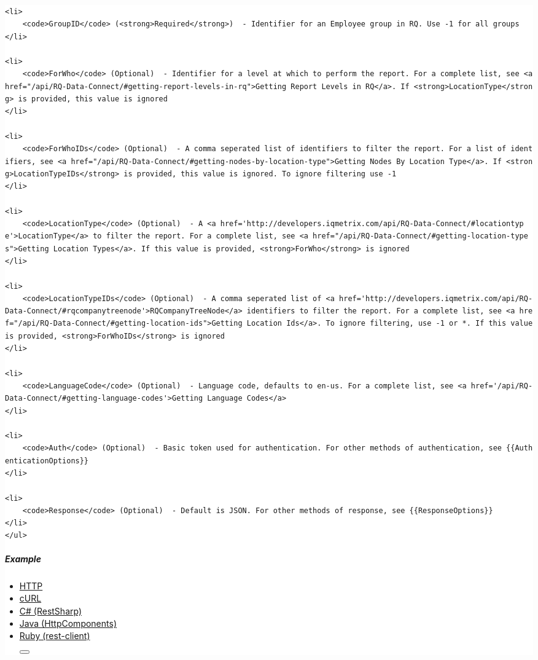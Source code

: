     <li>
        <code>GroupID</code> (<strong>Required</strong>)  - Identifier for an Employee group in RQ. Use -1 for all groups
    </li>
    
    <li>
        <code>ForWho</code> (Optional)  - Identifier for a level at which to perform the report. For a complete list, see <a href="/api/RQ-Data-Connect/#getting-report-levels-in-rq">Getting Report Levels in RQ</a>. If <strong>LocationType</strong> is provided, this value is ignored
    </li>
    
    <li>
        <code>ForWhoIDs</code> (Optional)  - A comma seperated list of identifiers to filter the report. For a list of identifiers, see <a href="/api/RQ-Data-Connect/#getting-nodes-by-location-type">Getting Nodes By Location Type</a>. If <strong>LocationTypeIDs</strong> is provided, this value is ignored. To ignore filtering use -1
    </li>
    
    <li>
        <code>LocationType</code> (Optional)  - A <a href='http://developers.iqmetrix.com/api/RQ-Data-Connect/#locationtype'>LocationType</a> to filter the report. For a complete list, see <a href="/api/RQ-Data-Connect/#getting-location-types">Getting Location Types</a>. If this value is provided, <strong>ForWho</strong> is ignored
    </li>
    
    <li>
        <code>LocationTypeIDs</code> (Optional)  - A comma seperated list of <a href='http://developers.iqmetrix.com/api/RQ-Data-Connect/#rqcompanytreenode'>RQCompanyTreeNode</a> identifiers to filter the report. For a complete list, see <a href="/api/RQ-Data-Connect/#getting-location-ids">Getting Location Ids</a>. To ignore filtering, use -1 or *. If this value is provided, <strong>ForWhoIDs</strong> is ignored
    </li>
    
    <li>
        <code>LanguageCode</code> (Optional)  - Language code, defaults to en-us. For a complete list, see <a href='/api/RQ-Data-Connect/#getting-language-codes'>Getting Language Codes</a>
    </li>
    
    <li>
        <code>Auth</code> (Optional)  - Basic token used for authentication. For other methods of authentication, see {{AuthenticationOptions}}
    </li>
    
    <li>
        <code>Response</code> (Optional)  - Default is JSON. For other methods of response, see {{ResponseOptions}}
    </li>
    </ul>



<h5>Example</h5>

<ul class="nav nav-tabs">
    <li class="active"><a href="#http-getting-the-employee-list-report" data-toggle="tab">HTTP</a></li>
    <li><a href="#curl-getting-the-employee-list-report" data-toggle="tab">cURL</a></li>
    <li><a href="#csharp-getting-the-employee-list-report" data-toggle="tab">C# (RestSharp)</a></li>
    <li><a href="#java-getting-the-employee-list-report" data-toggle="tab">Java (HttpComponents)</a></li>
    <li><a href="#ruby-getting-the-employee-list-report" data-toggle="tab">Ruby (rest-client)</a></li>
    <button id="copy-getting-the-employee-list-report" class="copy-button btn btn-default btn-sm" data-clipboard-action="copy" data-clipboard-target="#http-code-getting-the-employee-list-report"><i class="fa fa-clipboard" title="Copy to Clipboard"></i></button>
</ul>
<div class="tab-content"> 
    <div role="tabpanel" class="tab-pane active" id="http-getting-the-employee-list-report">